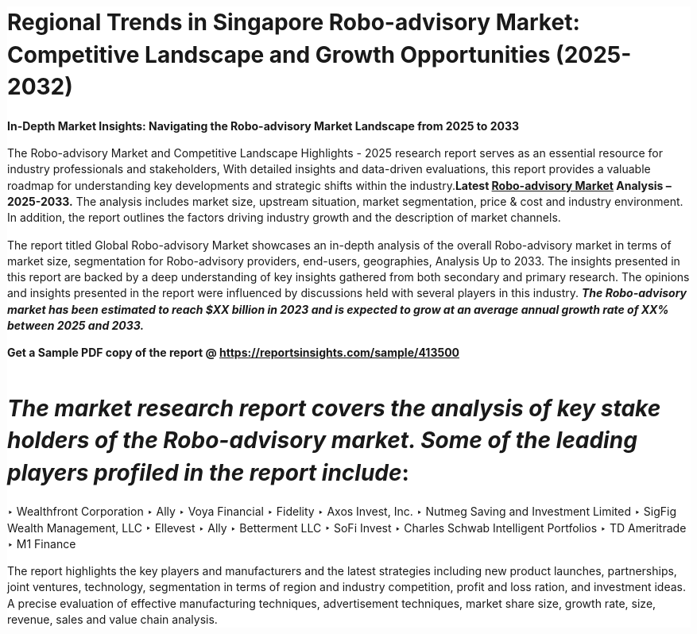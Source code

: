 # Regional Trends in Singapore Robo-advisory Market: Competitive Landscape and Growth Opportunities (2025-2032)

<strong>In-Depth Market Insights: Navigating the Robo-advisory Market Landscape from 2025 to 2033</strong></p>

The Robo-advisory Market and Competitive Landscape Highlights - 2025 research report serves as an essential resource for industry professionals and stakeholders, With detailed insights and data-driven evaluations, this report provides a valuable roadmap for understanding key developments and strategic shifts within the industry.<strong>Latest <a href=https://www.reportsinsights.com/sample/413500>Robo-advisory Market</a> Analysis – 2025-2033.</strong>  The analysis includes market size, upstream situation, market segmentation, price & cost and industry environment. In addition, the report outlines the factors driving industry growth and the description of market channels.

The report titled Global Robo-advisory Market showcases an in-depth analysis of the overall Robo-advisory market in terms of market size, segmentation for Robo-advisory providers, end-users, geographies, Analysis Up to 2033. The insights presented in this report are backed by a deep understanding of key insights gathered from both secondary and primary research. The opinions and insights presented in the report were influenced by discussions held with several players in this industry. <strong><em>The Robo-advisory market has been estimated to reach $XX billion in 2023 and is expected to grow at an average annual growth rate of XX% between 2025 and 2033.</em></strong>

<strong>Get a Sample PDF copy of the report @ <a href=https://reportsinsights.com/sample/413500>https://reportsinsights.com/sample/413500</a></strong>

# <strong><em>The market research report covers the analysis of key stake holders of the Robo-advisory market. Some of the leading players profiled in the report include</em></strong>: 

‣ Wealthfront Corporation
‣ Ally
‣ Voya Financial
‣ Fidelity
‣ Axos Invest, Inc.
‣ Nutmeg Saving and Investment Limited
‣ SigFig Wealth Management, LLC
‣ Ellevest
‣ Ally
‣ Betterment LLC
‣ SoFi Invest
‣ Charles Schwab Intelligent Portfolios
‣ TD Ameritrade
‣ M1 Finance

The report highlights the key players and manufacturers and the latest strategies including new product launches, partnerships, joint ventures, technology, segmentation in terms of region and industry competition, profit and loss ration, and investment ideas. A precise evaluation of effective manufacturing techniques, advertisement techniques, market share size, growth rate, size, revenue, sales and value chain analysis.
